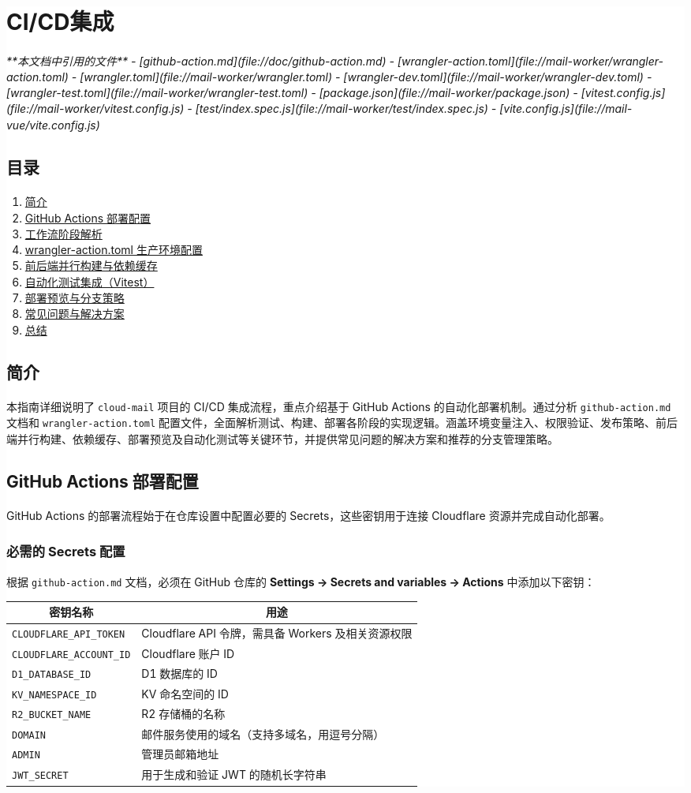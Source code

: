 # CI/CD集成

<cite>
**本文档中引用的文件**  
- [github-action.md](file://doc/github-action.md)
- [wrangler-action.toml](file://mail-worker/wrangler-action.toml)
- [wrangler.toml](file://mail-worker/wrangler.toml)
- [wrangler-dev.toml](file://mail-worker/wrangler-dev.toml)
- [wrangler-test.toml](file://mail-worker/wrangler-test.toml)
- [package.json](file://mail-worker/package.json)
- [vitest.config.js](file://mail-worker/vitest.config.js)
- [test/index.spec.js](file://mail-worker/test/index.spec.js)
- [vite.config.js](file://mail-vue/vite.config.js)
</cite>

## 目录
1. [简介](#简介)
2. [GitHub Actions 部署配置](#github-actions-部署配置)
3. [工作流阶段解析](#工作流阶段解析)
4. [wrangler-action.toml 生产环境配置](#wrangler-actiontoml-生产环境配置)
5. [前后端并行构建与依赖缓存](#前后端并行构建与依赖缓存)
6. [自动化测试集成（Vitest）](#自动化测试集成vitest)
7. [部署预览与分支策略](#部署预览与分支策略)
8. [常见问题与解决方案](#常见问题与解决方案)
9. [总结](#总结)

## 简介
本指南详细说明了 `cloud-mail` 项目的 CI/CD 集成流程，重点介绍基于 GitHub Actions 的自动化部署机制。通过分析 `github-action.md` 文档和 `wrangler-action.toml` 配置文件，全面解析测试、构建、部署各阶段的实现逻辑。涵盖环境变量注入、权限验证、发布策略、前后端并行构建、依赖缓存、部署预览及自动化测试等关键环节，并提供常见问题的解决方案和推荐的分支管理策略。

## GitHub Actions 部署配置
GitHub Actions 的部署流程始于在仓库设置中配置必要的 Secrets，这些密钥用于连接 Cloudflare 资源并完成自动化部署。

### 必需的 Secrets 配置
根据 `github-action.md` 文档，必须在 GitHub 仓库的 **Settings → Secrets and variables → Actions** 中添加以下密钥：

| 密钥名称 | 用途 |
|--------|------|
| `CLOUDFLARE_API_TOKEN` | Cloudflare API 令牌，需具备 Workers 及相关资源权限 |
| `CLOUDFLARE_ACCOUNT_ID` | Cloudflare 账户 ID |
| `D1_DATABASE_ID` | D1 数据库的 ID |
| `KV_NAMESPACE_ID` | KV 命名空间的 ID |
| `R2_BUCKET_NAME` | R2 存储桶的名称 |
| `DOMAIN` | 邮件服务使用的域名（支持多域名，用逗号分隔） |
| `ADMIN` | 管理员邮箱地址 |
| `JWT_SECRET` | 用于生成和验证 JWT 的随机长字符串 |
